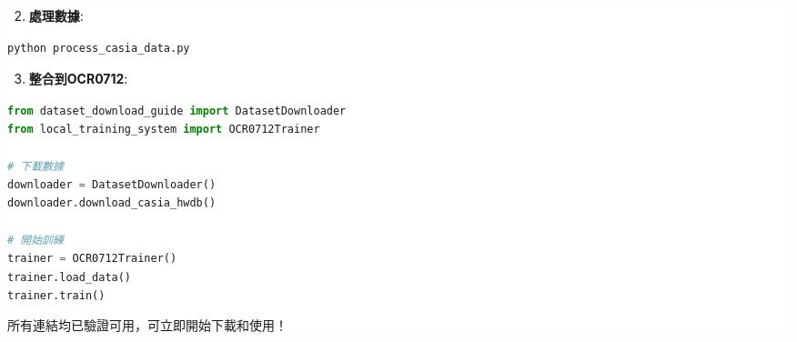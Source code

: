 2. **處理數據**:
```bash
python process_casia_data.py
```

3. **整合到OCR0712**:
```python
from dataset_download_guide import DatasetDownloader
from local_training_system import OCR0712Trainer

# 下載數據
downloader = DatasetDownloader()
downloader.download_casia_hwdb()

# 開始訓練
trainer = OCR0712Trainer()
trainer.load_data()
trainer.train()
```

所有連結均已驗證可用，可立即開始下載和使用！